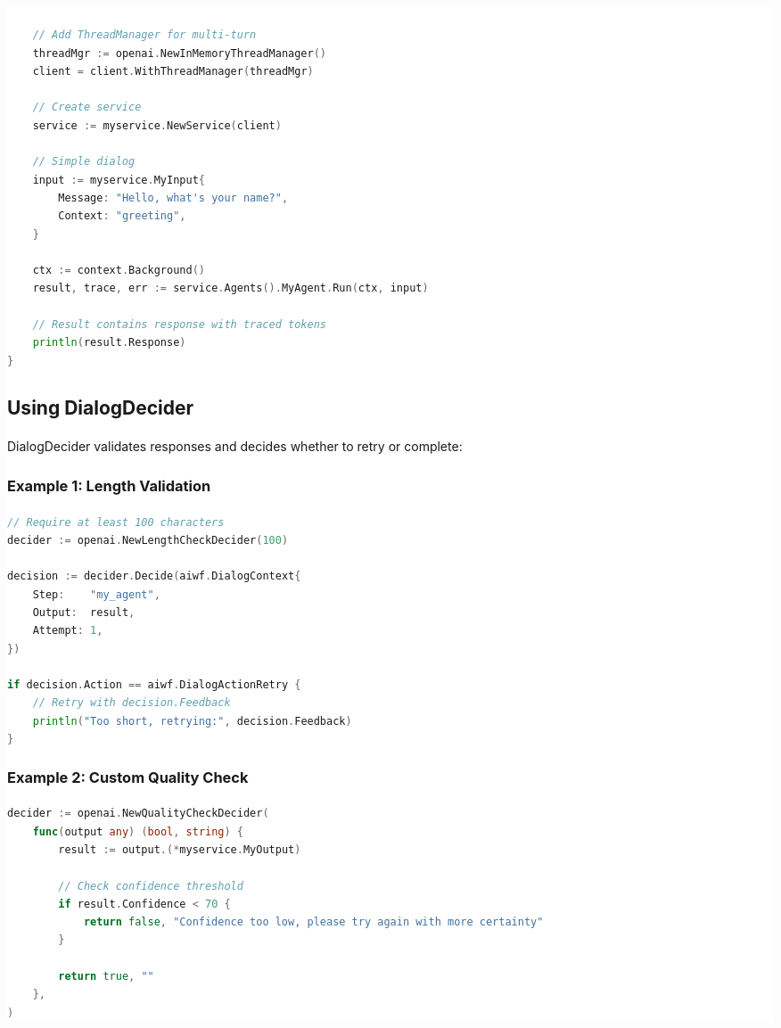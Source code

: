 ```go

    // Add ThreadManager for multi-turn
    threadMgr := openai.NewInMemoryThreadManager()
    client = client.WithThreadManager(threadMgr)

    // Create service
    service := myservice.NewService(client)

    // Simple dialog
    input := myservice.MyInput{
        Message: "Hello, what's your name?",
        Context: "greeting",
    }

    ctx := context.Background()
    result, trace, err := service.Agents().MyAgent.Run(ctx, input)

    // Result contains response with traced tokens
    println(result.Response)
}
```

## Using DialogDecider

DialogDecider validates responses and decides whether to retry or complete:

### Example 1: Length Validation

```go
// Require at least 100 characters
decider := openai.NewLengthCheckDecider(100)

decision := decider.Decide(aiwf.DialogContext{
    Step:    "my_agent",
    Output:  result,
    Attempt: 1,
})

if decision.Action == aiwf.DialogActionRetry {
    // Retry with decision.Feedback
    println("Too short, retrying:", decision.Feedback)
}
```

### Example 2: Custom Quality Check

```go
decider := openai.NewQualityCheckDecider(
    func(output any) (bool, string) {
        result := output.(*myservice.MyOutput)

        // Check confidence threshold
        if result.Confidence < 70 {
            return false, "Confidence too low, please try again with more certainty"
        }

        return true, ""
    },
)
```
